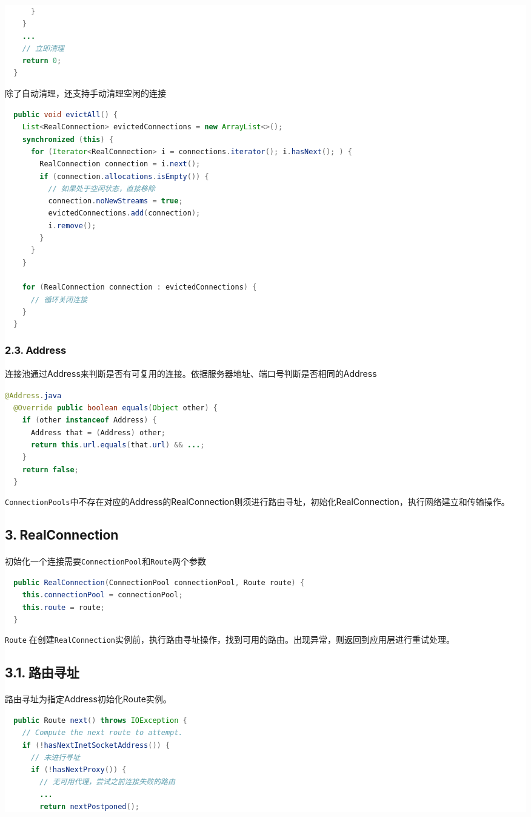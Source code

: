 ```java
      }
    }
    ...
    // 立即清理
    return 0;
  }
```
除了自动清理，还支持手动清理空闲的连接
```java
  public void evictAll() {
    List<RealConnection> evictedConnections = new ArrayList<>();
    synchronized (this) {
      for (Iterator<RealConnection> i = connections.iterator(); i.hasNext(); ) {
        RealConnection connection = i.next();
        if (connection.allocations.isEmpty()) {
          // 如果处于空闲状态，直接移除
          connection.noNewStreams = true;
          evictedConnections.add(connection);
          i.remove();
        }
      }
    }

    for (RealConnection connection : evictedConnections) {
      // 循环关闭连接
    }
  }
```
### 2.3. Address
连接池通过Address来判断是否有可复用的连接。依据服务器地址、端口号判断是否相同的Address
```java
@Address.java 
  @Override public boolean equals(Object other) {
    if (other instanceof Address) {
      Address that = (Address) other;
      return this.url.equals(that.url) && ...;
    }
    return false;
  }
```
`ConnectionPools`中不存在对应的Address的RealConnection则须进行路由寻址，初始化RealConnection，执行网络建立和传输操作。
## 3. RealConnection
初始化一个连接需要`ConnectionPool`和`Route`两个参数
```java
  public RealConnection(ConnectionPool connectionPool, Route route) {
    this.connectionPool = connectionPool;
    this.route = route;
  }
```
`Route` 在创建`RealConnection`实例前，执行路由寻址操作，找到可用的路由。出现异常，则返回到应用层进行重试处理。
## 3.1. 路由寻址
路由寻址为指定Address初始化Route实例。
```java
  public Route next() throws IOException {
    // Compute the next route to attempt.
    if (!hasNextInetSocketAddress()) {
      // 未进行寻址
      if (!hasNextProxy()) {
        // 无可用代理，尝试之前连接失败的路由
        ...
        return nextPostponed();
```